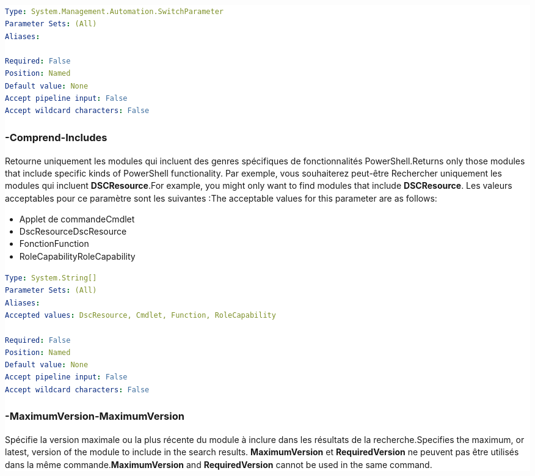 ```yaml
Type: System.Management.Automation.SwitchParameter
Parameter Sets: (All)
Aliases:

Required: False
Position: Named
Default value: None
Accept pipeline input: False
Accept wildcard characters: False
```

### <span data-ttu-id="27b2d-182">-Comprend</span><span class="sxs-lookup"><span data-stu-id="27b2d-182">-Includes</span></span>

<span data-ttu-id="27b2d-183">Retourne uniquement les modules qui incluent des genres spécifiques de fonctionnalités PowerShell.</span><span class="sxs-lookup"><span data-stu-id="27b2d-183">Returns only those modules that include specific kinds of PowerShell functionality.</span></span> <span data-ttu-id="27b2d-184">Par exemple, vous souhaiterez peut-être Rechercher uniquement les modules qui incluent **DSCResource**.</span><span class="sxs-lookup"><span data-stu-id="27b2d-184">For example, you might only want to find modules that include **DSCResource**.</span></span> <span data-ttu-id="27b2d-185">Les valeurs acceptables pour ce paramètre sont les suivantes :</span><span class="sxs-lookup"><span data-stu-id="27b2d-185">The acceptable values for this parameter are as follows:</span></span>

- <span data-ttu-id="27b2d-186">Applet de commande</span><span class="sxs-lookup"><span data-stu-id="27b2d-186">Cmdlet</span></span>
- <span data-ttu-id="27b2d-187">DscResource</span><span class="sxs-lookup"><span data-stu-id="27b2d-187">DscResource</span></span>
- <span data-ttu-id="27b2d-188">Fonction</span><span class="sxs-lookup"><span data-stu-id="27b2d-188">Function</span></span>
- <span data-ttu-id="27b2d-189">RoleCapability</span><span class="sxs-lookup"><span data-stu-id="27b2d-189">RoleCapability</span></span>

```yaml
Type: System.String[]
Parameter Sets: (All)
Aliases:
Accepted values: DscResource, Cmdlet, Function, RoleCapability

Required: False
Position: Named
Default value: None
Accept pipeline input: False
Accept wildcard characters: False
```

### <span data-ttu-id="27b2d-190">-MaximumVersion</span><span class="sxs-lookup"><span data-stu-id="27b2d-190">-MaximumVersion</span></span>

<span data-ttu-id="27b2d-191">Spécifie la version maximale ou la plus récente du module à inclure dans les résultats de la recherche.</span><span class="sxs-lookup"><span data-stu-id="27b2d-191">Specifies the maximum, or latest, version of the module to include in the search results.</span></span>
<span data-ttu-id="27b2d-192">**MaximumVersion** et **RequiredVersion** ne peuvent pas être utilisés dans la même commande.</span><span class="sxs-lookup"><span data-stu-id="27b2d-192">**MaximumVersion** and **RequiredVersion** cannot be used in the same command.</span></span>
